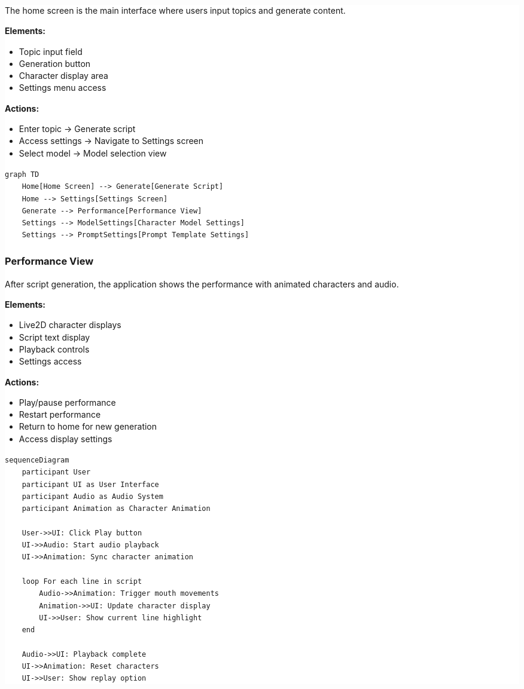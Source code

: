 The home screen is the main interface where users input topics and generate content.

**Elements:**
- Topic input field
- Generation button
- Character display area
- Settings menu access

**Actions:**
- Enter topic → Generate script
- Access settings → Navigate to Settings screen
- Select model → Model selection view

```mermaid
graph TD
    Home[Home Screen] --> Generate[Generate Script]
    Home --> Settings[Settings Screen]
    Generate --> Performance[Performance View]
    Settings --> ModelSettings[Character Model Settings]
    Settings --> PromptSettings[Prompt Template Settings]
```

### Performance View

After script generation, the application shows the performance with animated characters and audio.

**Elements:**
- Live2D character displays
- Script text display
- Playback controls
- Settings access

**Actions:**
- Play/pause performance
- Restart performance
- Return to home for new generation
- Access display settings

```mermaid
sequenceDiagram
    participant User
    participant UI as User Interface
    participant Audio as Audio System
    participant Animation as Character Animation
    
    User->>UI: Click Play button
    UI->>Audio: Start audio playback
    UI->>Animation: Sync character animation
    
    loop For each line in script
        Audio->>Animation: Trigger mouth movements
        Animation->>UI: Update character display
        UI->>User: Show current line highlight
    end
    
    Audio->>UI: Playback complete
    UI->>Animation: Reset characters
    UI->>User: Show replay option
```
